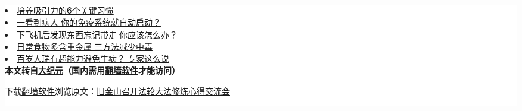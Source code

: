 <li><a href="https://github.com/1992513/djy/blob/master/gb/25/8/6/n14568202.md#1">培养吸引力的6个关键习惯</a></li>
<li><a href="https://github.com/1992513/djy/blob/master/gb/25/8/9/n14570415.md#1">一看到病人 你的免疫系统就自动启动？</a></li>
<li><a href="https://github.com/1992513/djy/blob/master/gb/25/8/11/n14571253.md#1">下飞机后发现东西忘记带走 你应该怎么办？</a></li>
<li><a href="https://github.com/1992513/djy/blob/master/gb/25/8/8/n14569662.md#1">日常食物多含重金属 三方法减少中毒</a></li>
<li><a href="https://github.com/1992513/djy/blob/master/gb/25/8/11/n14571208.md#1">百岁人瑞有超能力避免生病？ 专家这么说</a></li>
<strong>本文转自<a href="https://www.epochtimes.com">大纪元</a>（国内需用<a href="https://github.com/1992513/www/blob/master/README.md#8">翻墙软件</a>才能访问）</strong><p>下载<a href="https://github.com/1992513/www/blob/master/README.md#8">翻墙软件</a>浏览原文：<a href="https://www.epochtimes.com/gb/25/8/12/n14571806.htm">旧金山召开法轮大法修炼心得交流会</a></p><hr>